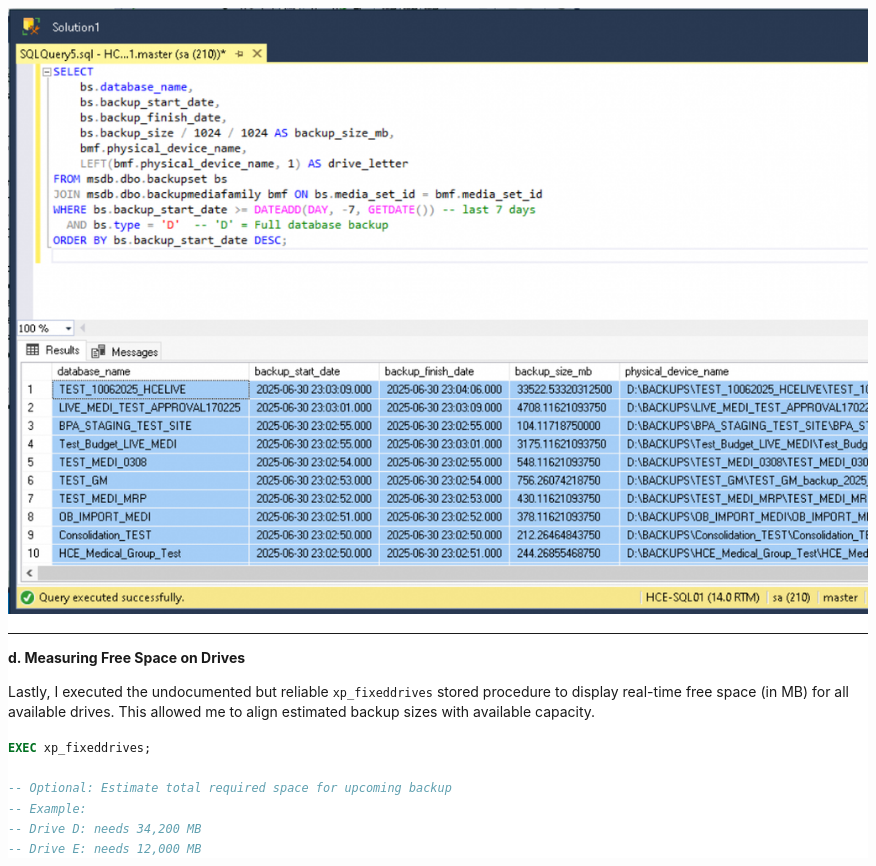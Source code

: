 ![sql-query-3.png](https://github.com/JThomas404/automated-sql-backup-remediation/raw/main/images/sql-query-3.png)

---

**d. Measuring Free Space on Drives**

Lastly, I executed the undocumented but reliable `xp_fixeddrives` stored procedure to display real-time free space (in MB) for all available drives. This allowed me to align estimated backup sizes with available capacity.

```sql
EXEC xp_fixeddrives;

-- Optional: Estimate total required space for upcoming backup
-- Example:
-- Drive D: needs 34,200 MB
-- Drive E: needs 12,000 MB
```
